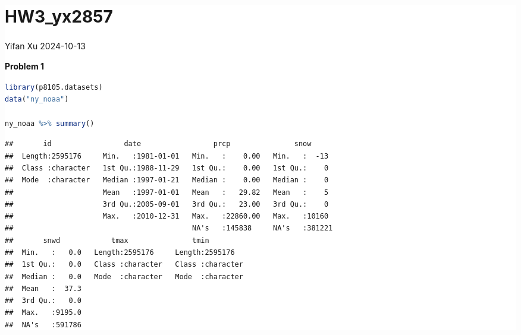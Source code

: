 HW3_yx2857
================
Yifan Xu
2024-10-13

**Problem 1**

``` r
library(p8105.datasets)
data("ny_noaa")

ny_noaa %>% summary()
```

    ##       id                 date                 prcp               snow       
    ##  Length:2595176     Min.   :1981-01-01   Min.   :    0.00   Min.   :  -13   
    ##  Class :character   1st Qu.:1988-11-29   1st Qu.:    0.00   1st Qu.:    0   
    ##  Mode  :character   Median :1997-01-21   Median :    0.00   Median :    0   
    ##                     Mean   :1997-01-01   Mean   :   29.82   Mean   :    5   
    ##                     3rd Qu.:2005-09-01   3rd Qu.:   23.00   3rd Qu.:    0   
    ##                     Max.   :2010-12-31   Max.   :22860.00   Max.   :10160   
    ##                                          NA's   :145838     NA's   :381221  
    ##       snwd            tmax               tmin          
    ##  Min.   :   0.0   Length:2595176     Length:2595176    
    ##  1st Qu.:   0.0   Class :character   Class :character  
    ##  Median :   0.0   Mode  :character   Mode  :character  
    ##  Mean   :  37.3                                        
    ##  3rd Qu.:   0.0                                        
    ##  Max.   :9195.0                                        
    ##  NA's   :591786
